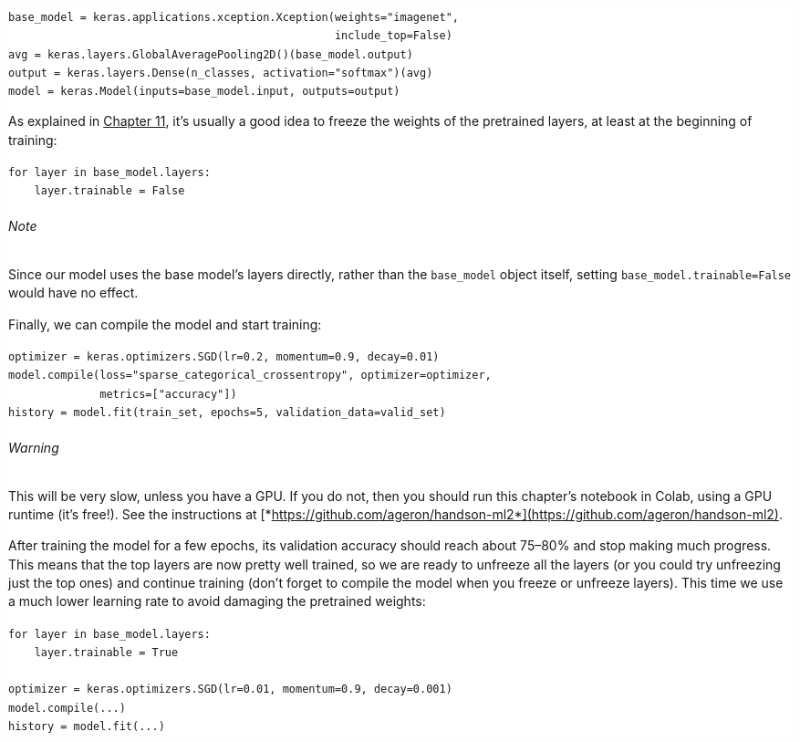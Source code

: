 ``` {data-type="programlisting" data-code-language="python"}
base_model = keras.applications.xception.Xception(weights="imagenet",
                                                  include_top=False)
avg = keras.layers.GlobalAveragePooling2D()(base_model.output)
output = keras.layers.Dense(n_classes, activation="softmax")(avg)
model = keras.Model(inputs=base_model.input, outputs=output)
```

As explained in
[Chapter 11](https://learning.oreilly.com/library/view/hands-on-machine-learning/9781492032632/ch11.html#deep_chapter),
it’s usually a good idea to freeze the weights of the pretrained layers,
at least at the beginning of training:

``` {data-type="programlisting" data-code-language="python"}
for layer in base_model.layers:
    layer.trainable = False
```

###### Note

Since our model uses the base model’s layers directly, rather than the
`base_model` object itself, setting `base_model.trainable=False` would
have no effect.

Finally, we can compile the model and start training:

``` {data-type="programlisting" data-code-language="python"}
optimizer = keras.optimizers.SGD(lr=0.2, momentum=0.9, decay=0.01)
model.compile(loss="sparse_categorical_crossentropy", optimizer=optimizer,
              metrics=["accuracy"])
history = model.fit(train_set, epochs=5, validation_data=valid_set)
```

###### Warning

This will be very slow, unless you have a GPU. If you do not, then you
should run this chapter’s notebook in Colab, using a GPU runtime (it’s
free!). See the instructions at
[*https://github.com/ageron/handson-ml2*](https://github.com/ageron/handson-ml2).

After training the model for a few epochs, its validation accuracy
should reach about 75–80% and stop making much progress. This means that
the top layers are now pretty well trained, so we are ready to unfreeze
all the layers (or you could try unfreezing just the top ones) and
continue training (don’t forget to compile the model when you freeze or
unfreeze layers). This time we use a much lower learning rate to avoid
damaging the pretrained weights:

``` {data-type="programlisting" data-code-language="python"}
for layer in base_model.layers:
    layer.trainable = True

optimizer = keras.optimizers.SGD(lr=0.01, momentum=0.9, decay=0.001)
model.compile(...)
history = model.fit(...)
```
